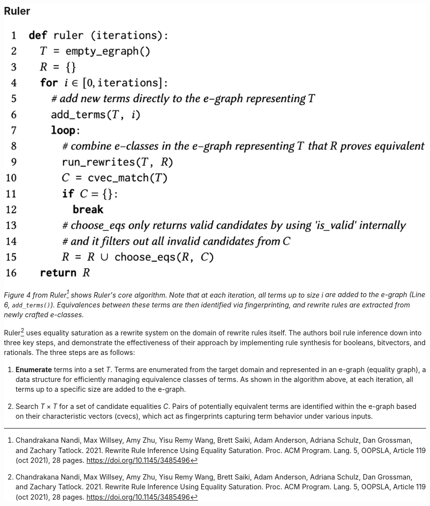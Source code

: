 ## <a name="sec:ruler"></a>Ruler

![](figs/ruler_algo.png)

*Figure 4 from Ruler[^7] shows Ruler's core
algorithm. Note that at each iteration, all terms up to size* $i$ *are
added to the e-graph (Line 6, `add_terms()`). Equivalences between these
terms are then identified via fingerprinting, and rewrite rules are
extracted from newly crafted
e-classes.*

Ruler[^7] uses equality saturation as a
rewrite system on the domain of rewrite rules itself. The authors boil
rule inference down into three key steps, and demonstrate the
effectiveness of their approach by implementing rule synthesis for
booleans, bitvectors, and rationals. The three steps are as follows:

1.  **Enumerate** terms into a set $T$. Terms are enumerated from the
    target domain and represented in an e-graph (equality graph), a data
    structure for efficiently managing equivalence classes of terms. As
    shown in the algorithm above, at each iteration, all terms up to a
    specific size are added to the e-graph.

2.  Search $T \times T$ for a set of candidate equalities $C$. Pairs of
    potentially equivalent terms are identified within the e-graph based
    on their characteristic vectors (cvecs), which act as fingerprints
    capturing term behavior under various inputs.


[^1]: Rajeev Alur, Rastislav Bodik, Garvit Juniwal, Milo M. K. Martin, Mukund Raghothaman, Sanjit A. Seshia, Rishabh
[^2]: Bruno Buchberger. 2000. Theory Exploration with Theorema. Analele Universitatii Din Timisoara, Seria Matematica Informatica XXXVIII (01 2000), 9–32.
[^3]: Bruno Buchberger, Adrian Cr ˇaciun, Tudor Jebelean, Laura Kovács, Temur Kutsia, Koji Nakagawa, Florina Piroi,
[^4]: Samuel Coward, George A. Constantinides, and Theo Drane. 2023. Automating Constraint-Aware Datapath Optimization using E-Graphs. arXiv:2303.01839
[^5]: Gérard Huet. 1981. A complete proof of correctness of the Knuth-Bendix completion algorithm. J. Comput. System Sci.  23, 1 (1981), 11–21. https://doi.org/10.1016/0022-0000(81)90002-7
[^6]: Donald E. Knuth and Peter B. Bendix. 1970. Simple Word Problems in Universal Algebras. In Computational Problems in Abstract Algebra, JOHN LEECH (Ed.). Pergamon, 263–297. https://doi.org/10.1016/B978-0-08-012975-4.50028-X
[^7]: Chandrakana Nandi, Max Willsey, Amy Zhu, Yisu Remy Wang, Brett Saiki, Adam Anderson, Adriana Schulz, Dan Grossman, and Zachary Tatlock. 2021. Rewrite Rule Inference Using Equality Saturation. Proc. ACM Program. Lang. 5, OOPSLA, Article 119 (oct 2021), 28 pages. https://doi.org/10.1145/3485496
[^8]: Julie L. Newcomb, Andrew Adams, Steven Johnson, Rastislav Bodik, and Shoaib Kamil. 2020. Verifying and improving Halide’s term rewriting system with program synthesis. Proc. ACM Program. Lang. 4, OOPSLA, Article 166 (nov 2020), 28 pages. https://doi.org/10.1145/3428234
[^9]: Andres Nötzli, Andrew Reynolds, Haniel Barbosa, Aina Niemetz, Mathias Preiner, Clark Barrett, and Cesare Tinelli. 2019. Syntax-Guided Rewrite Rule Enumeration for SMT Solvers. In Theory and Applications of Satisfiability Testing – SAT 2019, Mikoláš Janota and Inês Lynce (Eds.). Springer International Publishing, Cham, 279–297.
[^10]: Anjali Pal, Brett Saiki, Ryan Tjoa, Cynthia Richey, Amy Zhu, Oliver Flatt, Max Willsey, Zachary Tatlock, and Chan- drakana Nandi. 2023. Equality Saturation Theory Exploration à la Carte. Proc. ACM Program. Lang. 7, OOPSLA2, Article 258 (oct 2023), 29 pages. https://doi.org/10.1145/3622834
[^11]: Pavel Panchekha, Alex Sanchez-Stern, James R. Wilcox, and Zachary Tatlock. 2015. Automatically improving accuracy for floating point expressions. SIGPLAN Not. 50, 6 (jun 2015), 1–11. https://doi.org/10.1145/2813885.2737959
[^12]: Simon Peyton Jones, Andrew Tolmach, and Tony Hoare. 2001. Playing by the rules: rewriting as a practical optimisation technique in GHC. In 2001 Haskell Workshop (2001 haskell workshop ed.). ACM SIGPLAN. https://www.microsoft.  com/en-us/research/publication/playing-by-the-rules-rewriting-as-a-practical-optimisation-technique-in-ghc/
[^13]: Jonathan Ragan-Kelley, Connelly Barnes, Andrew Adams, Sylvain Paris, Frédo Durand, and Saman Amarasinghe. 2013. Halide: a language and compiler for optimizing parallelism, locality, and recomputation in image processing pipelines. In Proceedings of the 34th ACM SIGPLAN Conference on Programming Language Design and Implementation (Seattle, Washington, USA) (PLDI ’13). Association for Computing Machinery, New York, NY, USA, 519–530. https://doi.org/10.1145/2491956.2462176
[^14]: Eytan Singher and Shachar Itzhaky. 2021. Theory Exploration Powered by Deductive Synthesis. Springer International Publishing, 125–148. https://doi.org/10.1007/978-3-030-81688-9_6
[^15]: Armando Solar-Lezama. 2009. The Sketching Approach to Program Synthesis. In Programming Languages and Systems, Zhenjiang Hu (Ed.). Springer Berlin Heidelberg, Berlin, Heidelberg, 4–13.
[^16]: Samuel Thomas and James Bornholt. 2024. Automatic Generation of Vectorizing Compilers for Customizable Digital Signal Processors. In Proceedings of the 29th ACM International Conference on Architectural Support for Programming Languages and Operating Systems, Volume 1 (La Jolla, CA, USA,) (ASPLOS ’24). Association for Computing Machinery, New York, NY, USA, 19–34. https://doi.org/10.1145/3617232.3624873
[^17]: Alexa VanHattum, Rachit Nigam, Vincent T. Lee, James Bornholt, and Adrian Sampson. 2021. Vectorization for digital signal processors via equality saturation. In Proceedings of the 26th ACM International Conference on Architectural Support for Programming Languages and Operating Systems (Virtual, USA) (ASPLOS ’21). Association for Computing Machinery, New York, NY, USA, 874–886. https://doi.org/10.1145/3445814.3446707
[^18]: Max Willsey, Chandrakana Nandi, Yisu Remy Wang, Oliver Flatt, Zachary Tatlock, and Pavel Panchekha. 2021.  egg: Fast and extensible equality saturation. Proc. ACM Program. Lang. 5, POPL, Article 23 (jan 2021), 29 pages.  https://doi.org/10.1145/3434304
[^19]: Yichen Yang, Phitchaya Mangpo Phothilimtha, Yisu Remy Wang, Max Willsey, Sudip Roy, and Jacques Pienaar. 2021. Equality Saturation for Tensor Graph Superoptimization. In Proceedings of Machine Learning and Systems.  arXiv:2101.01332